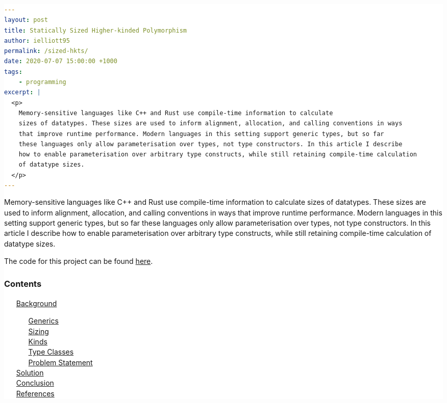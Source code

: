 ```yaml
---
layout: post
title: Statically Sized Higher-kinded Polymorphism
author: ielliott95
permalink: /sized-hkts/
date: 2020-07-07 15:00:00 +1000
tags:
    - programming
excerpt: |
  <p>
    Memory-sensitive languages like C++ and Rust use compile-time information to calculate
    sizes of datatypes. These sizes are used to inform alignment, allocation, and calling conventions in ways
    that improve runtime performance. Modern languages in this setting support generic types, but so far
    these languages only allow parameterisation over types, not type constructors. In this article I describe
    how to enable parameterisation over arbitrary type constructs, while still retaining compile-time calculation
    of datatype sizes.
  </p>
---
```


<div class="intro-wrapper">
  <div>
    <p>
        Memory-sensitive languages like C++ and Rust use compile-time information to calculate
        sizes of datatypes. These sizes are used to inform alignment, allocation, and calling conventions in ways
        that improve runtime performance. Modern languages in this setting support generic types, but so far
        these languages only allow parameterisation over types, not type constructors. In this article I describe
        how to enable parameterisation over arbitrary type constructs, while still retaining compile-time calculation
        of datatype sizes.
    </p>
    <p>
        The code for this project can be found <a href="https://github.com/LightAndLight/sized-hkts">here</a>.
    </p>
  </div>

  <div class="contents-wrapper">
    <div class="contents">
      <h3>Contents</h3>
      <ul style="list-style-type: none">
          <li>
              <a href="#background">Background</a>
          </li>
          <ul style="list-style-type: none">
              <li><a href="#generics">Generics</a></li>
              <li><a href="#sizing">Sizing</a></li>
              <li><a href="#kinds">Kinds</a></li>
              <li><a href="#type-classes">Type Classes</a></li>
              <li><a href="#problem-statement">Problem Statement</a></li>
          </ul>
          <li><a href="#solution">Solution</a></li>
          <li><a href="#conclusion">Conclusion</a></li>
          <li><a href="#references">References</a></li>
      </ul>
    </div>